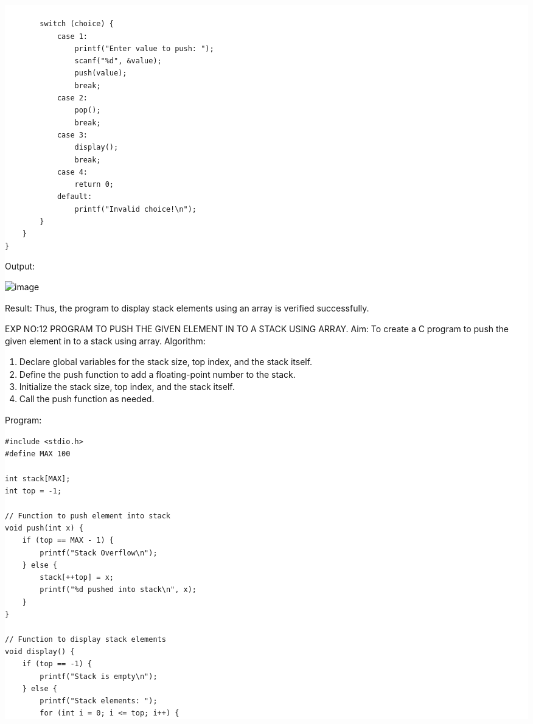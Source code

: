 ```

        switch (choice) {
            case 1:
                printf("Enter value to push: ");
                scanf("%d", &value);
                push(value);
                break;
            case 2:
                pop();
                break;
            case 3:
                display();
                break;
            case 4:
                return 0;
            default:
                printf("Invalid choice!\n");
        }
    }
}
```

Output:

<img width="1918" height="896" alt="image" src="https://github.com/user-attachments/assets/8034de5b-de5f-4192-8f19-fcda17880876" />




Result:
Thus, the program to display stack elements using an array is verified successfully.
 

EXP NO:12  PROGRAM TO PUSH THE GIVEN ELEMENT IN TO A STACK USING ARRAY.
Aim:
To create a C program to push the given element in to a stack using array.
Algorithm:
1.	Declare global variables for the stack size, top index, and the stack itself.
2.	Define the push function to add a floating-point number to the stack.
3.	Initialize the stack size, top index, and the stack itself.
4.	Call the push function as needed.
 
Program:
```
#include <stdio.h>
#define MAX 100

int stack[MAX];
int top = -1;

// Function to push element into stack
void push(int x) {
    if (top == MAX - 1) {
        printf("Stack Overflow\n");
    } else {
        stack[++top] = x;
        printf("%d pushed into stack\n", x);
    }
}

// Function to display stack elements
void display() {
    if (top == -1) {
        printf("Stack is empty\n");
    } else {
        printf("Stack elements: ");
        for (int i = 0; i <= top; i++) {
```